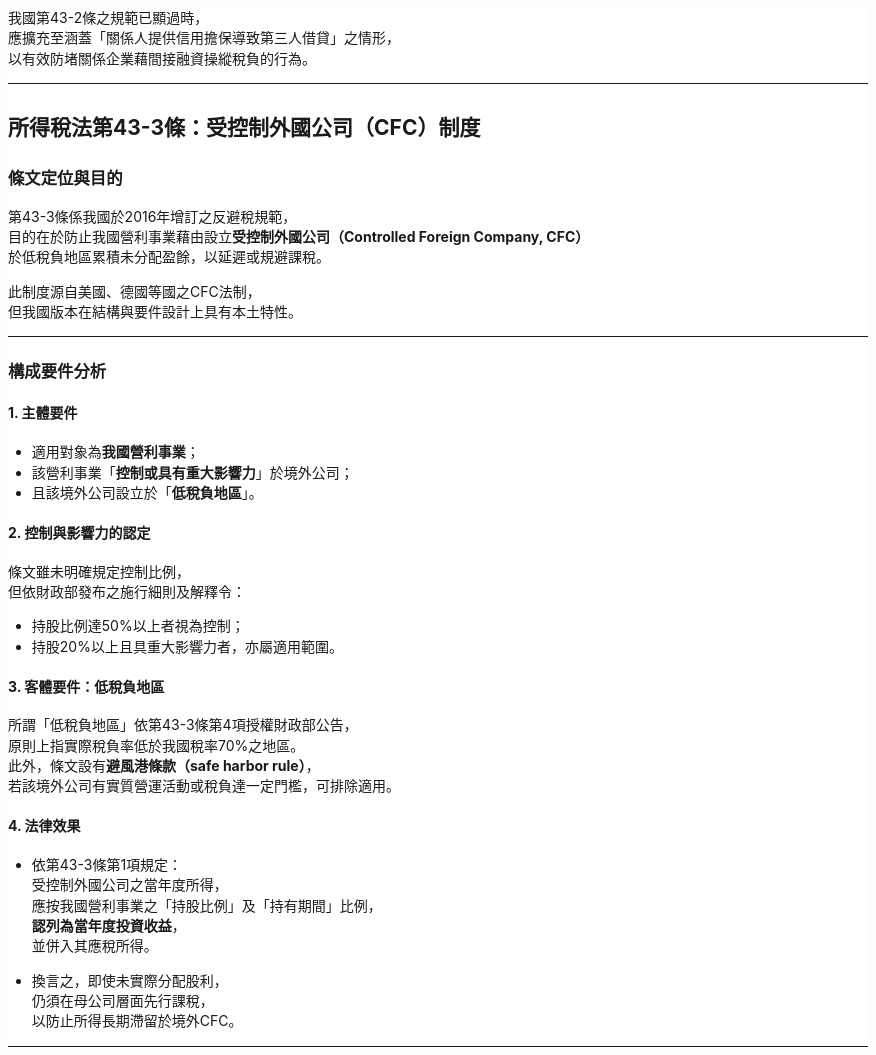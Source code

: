 我國第43-2條之規範已顯過時，  
應擴充至涵蓋「關係人提供信用擔保導致第三人借貸」之情形，  
以有效防堵關係企業藉間接融資操縱稅負的行為。

---

## 所得稅法第43-3條：受控制外國公司（CFC）制度

### 條文定位與目的

第43-3條係我國於2016年增訂之反避稅規範，  
目的在於防止我國營利事業藉由設立**受控制外國公司（Controlled Foreign Company, CFC）**  
於低稅負地區累積未分配盈餘，以延遲或規避課稅。  

此制度源自美國、德國等國之CFC法制，  
但我國版本在結構與要件設計上具有本土特性。

---

### 構成要件分析

#### 1. 主體要件

- 適用對象為**我國營利事業**；  
- 該營利事業「**控制或具有重大影響力**」於境外公司；  
- 且該境外公司設立於「**低稅負地區**」。

#### 2. 控制與影響力的認定

條文雖未明確規定控制比例，  
但依財政部發布之施行細則及解釋令：  

- 持股比例達50%以上者視為控制；  
- 持股20%以上且具重大影響力者，亦屬適用範圍。

#### 3. 客體要件：低稅負地區

所謂「低稅負地區」依第43-3條第4項授權財政部公告，  
原則上指實際稅負率低於我國稅率70%之地區。  
此外，條文設有**避風港條款（safe harbor rule）**，  
若該境外公司有實質營運活動或稅負達一定門檻，可排除適用。

#### 4. 法律效果

- 依第43-3條第1項規定：  
  受控制外國公司之當年度所得，  
  應按我國營利事業之「持股比例」及「持有期間」比例，  
  **認列為當年度投資收益**，  
  並併入其應稅所得。  

- 換言之，即使未實際分配股利，  
  仍須在母公司層面先行課稅，  
  以防止所得長期滯留於境外CFC。

---
